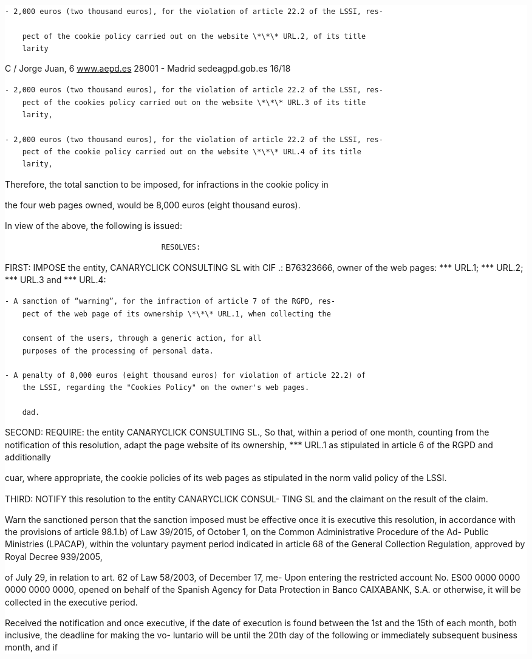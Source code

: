     - 2,000 euros (two thousand euros), for the violation of article 22.2 of the LSSI, res-

        pect of the cookie policy carried out on the website \*\*\* URL.2, of its title
        larity

C / Jorge Juan, 6 www.aepd.es
28001 - Madrid sedeagpd.gob.es 16/18

    - 2,000 euros (two thousand euros), for the violation of article 22.2 of the LSSI, res-
        pect of the cookies policy carried out on the website \*\*\* URL.3 of its title
        larity,

    - 2,000 euros (two thousand euros), for the violation of article 22.2 of the LSSI, res-
        pect of the cookie policy carried out on the website \*\*\* URL.4 of its title
        larity,

Therefore, the total sanction to be imposed, for infractions in the cookie policy in

the four web pages owned, would be 8,000 euros (eight thousand euros).

In view of the above, the following is issued:

                                        RESOLVES:

FIRST: IMPOSE the entity, CANARYCLICK CONSULTING SL with CIF .:
B76323666, owner of the web pages: \*\*\* URL.1; \*\*\* URL.2; \*\*\* URL.3 and \*\*\* URL.4:

    - A sanction of “warning”, for the infraction of article 7 of the RGPD, res-
        pect of the web page of its ownership \*\*\* URL.1, when collecting the

        consent of the users, through a generic action, for all
        purposes of the processing of personal data.

    - A penalty of 8,000 euros (eight thousand euros) for violation of article 22.2) of
        the LSSI, regarding the "Cookies Policy" on the owner's web pages.

        dad.

SECOND: REQUIRE: the entity CANARYCLICK CONSULTING SL., So that,
within a period of one month, counting from the notification of this resolution, adapt the page
website of its ownership, \*\*\* URL.1 as stipulated in article 6 of the RGPD and additionally

cuar, where appropriate, the cookie policies of its web pages as stipulated in the norm
valid policy of the LSSI.

THIRD: NOTIFY this resolution to the entity CANARYCLICK CONSUL-
TING SL and the claimant on the result of the claim.

Warn the sanctioned person that the sanction imposed must be effective once it is
executive this resolution, in accordance with the provisions of article 98.1.b)
of Law 39/2015, of October 1, on the Common Administrative Procedure of the Ad-
Public Ministries (LPACAP), within the voluntary payment period indicated in article
68 of the General Collection Regulation, approved by Royal Decree 939/2005,

of July 29, in relation to art. 62 of Law 58/2003, of December 17, me-
Upon entering the restricted account No. ES00 0000 0000 0000 0000 0000, opened
on behalf of the Spanish Agency for Data Protection in Banco CAIXABANK,
S.A. or otherwise, it will be collected in the executive period.

Received the notification and once executive, if the date of execution is found
between the 1st and the 15th of each month, both inclusive, the deadline for making the vo-
luntario will be until the 20th day of the following or immediately subsequent business month, and if

